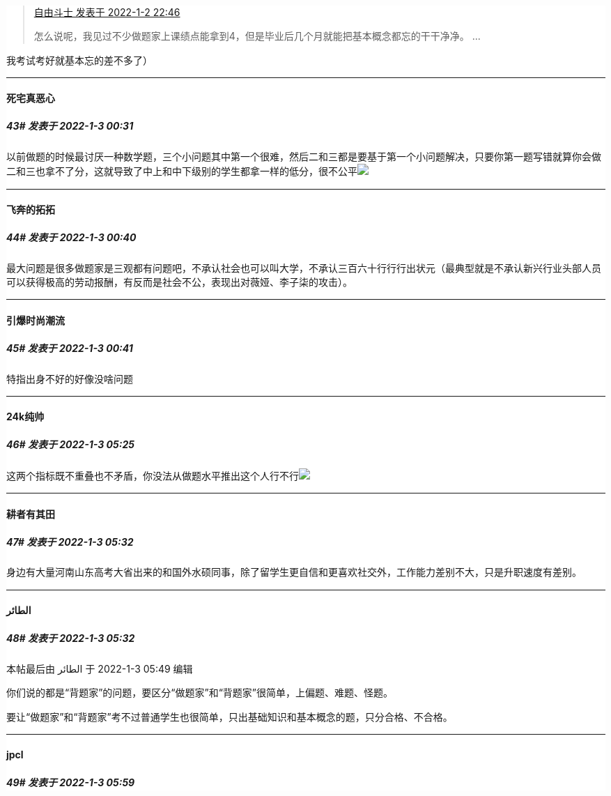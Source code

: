 <blockquote><a href="httphttps://bbs.saraba1st.com/2b/forum.php?mod=redirect&amp;goto=findpost&amp;pid=54142478&amp;ptid=2045455" target="_blank">自由斗士 发表于 2022-1-2 22:46</a>

怎么说呢，我见过不少做题家上课绩点能拿到4，但是毕业后几个月就能把基本概念都忘的干干净净。 ...</blockquote>
我考试考好就基本忘的差不多了）

*****

####  死宅真恶心  
##### 43#       发表于 2022-1-3 00:31

以前做题的时候最讨厌一种数学题，三个小问题其中第一个很难，然后二和三都是要基于第一个小问题解决，只要你第一题写错就算你会做二和三也拿不了分，这就导致了中上和中下级别的学生都拿一样的低分，很不公平<img src="https://static.saraba1st.com/image/smiley/face2017/001.png" referrerpolicy="no-referrer">

*****

####  飞奔的拓拓  
##### 44#       发表于 2022-1-3 00:40

最大问题是很多做题家是三观都有问题吧，不承认社会也可以叫大学，不承认三百六十行行行出状元（最典型就是不承认新兴行业头部人员可以获得极高的劳动报酬，有反而是社会不公，表现出对薇娅、李子柒的攻击）。

*****

####  引爆时尚潮流  
##### 45#       发表于 2022-1-3 00:41

特指出身不好的好像没啥问题

*****

####  24k纯帅  
##### 46#       发表于 2022-1-3 05:25

这两个指标既不重叠也不矛盾，你没法从做题水平推出这个人行不行<img src="https://static.saraba1st.com/image/smiley/face2017/002.png" referrerpolicy="no-referrer">

*****

####  耕者有其田  
##### 47#       发表于 2022-1-3 05:32

身边有大量河南山东高考大省出来的和国外水硕同事，除了留学生更自信和更喜欢社交外，工作能力差别不大，只是升职速度有差别。

*****

####  الطائر  
##### 48#       发表于 2022-1-3 05:32

 本帖最后由 الطائر 于 2022-1-3 05:49 编辑 

你们说的都是“背题家”的问题，要区分“做题家”和“背题家”很简单，上偏题、难题、怪题。

要让“做题家”和“背题家”考不过普通学生也很简单，只出基础知识和基本概念的题，只分合格、不合格。

*****

####  jpcl  
##### 49#       发表于 2022-1-3 05:59
